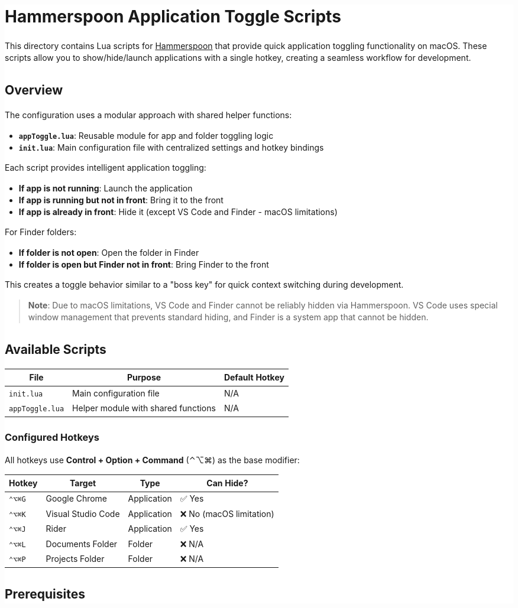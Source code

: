 # Hammerspoon Application Toggle Scripts

This directory contains Lua scripts for [Hammerspoon](https://www.hammerspoon.org/) that provide quick application toggling functionality on macOS. These scripts allow you to show/hide/launch applications with a single hotkey, creating a seamless workflow for development.

## Overview

The configuration uses a modular approach with shared helper functions:
- **`appToggle.lua`**: Reusable module for app and folder toggling logic
- **`init.lua`**: Main configuration file with centralized settings and hotkey bindings

Each script provides intelligent application toggling:
- **If app is not running**: Launch the application
- **If app is running but not in front**: Bring it to the front
- **If app is already in front**: Hide it (except VS Code and Finder - macOS limitations)

For Finder folders:
- **If folder is not open**: Open the folder in Finder
- **If folder is open but Finder not in front**: Bring Finder to the front

This creates a toggle behavior similar to a "boss key" for quick context switching during development.

> **Note**: Due to macOS limitations, VS Code and Finder cannot be reliably hidden via Hammerspoon. VS Code uses special window management that prevents standard hiding, and Finder is a system app that cannot be hidden.

## Available Scripts

| File | Purpose | Default Hotkey |
|------|---------|----------------|
| `init.lua` | Main configuration file | N/A |
| `appToggle.lua` | Helper module with shared functions | N/A |

### Configured Hotkeys

All hotkeys use **Control + Option + Command** (⌃⌥⌘) as the base modifier:

| Hotkey | Target | Type | Can Hide? |
|--------|--------|------|-----------|
| `⌃⌥⌘G` | Google Chrome | Application | ✅ Yes |
| `⌃⌥⌘K` | Visual Studio Code | Application | ❌ No (macOS limitation) |
| `⌃⌥⌘J` | Rider | Application | ✅ Yes |
| `⌃⌥⌘L` | Documents Folder | Folder | ❌ N/A |
| `⌃⌥⌘P` | Projects Folder | Folder | ❌ N/A |

## Prerequisites
